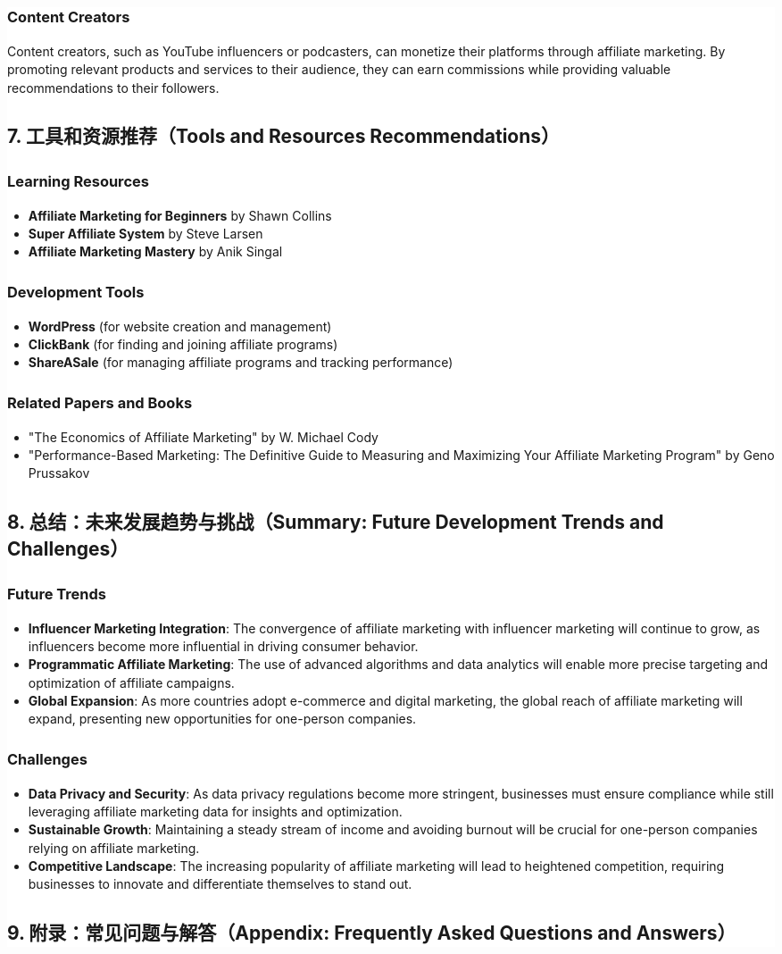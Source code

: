 ### Content Creators

Content creators, such as YouTube influencers or podcasters, can monetize their platforms through affiliate marketing. By promoting relevant products and services to their audience, they can earn commissions while providing valuable recommendations to their followers.

## 7. 工具和资源推荐（Tools and Resources Recommendations）

### Learning Resources

- **Affiliate Marketing for Beginners** by Shawn Collins
- **Super Affiliate System** by Steve Larsen
- **Affiliate Marketing Mastery** by Anik Singal

### Development Tools

- **WordPress** (for website creation and management)
- **ClickBank** (for finding and joining affiliate programs)
- **ShareASale** (for managing affiliate programs and tracking performance)

### Related Papers and Books

- "The Economics of Affiliate Marketing" by W. Michael Cody
- "Performance-Based Marketing: The Definitive Guide to Measuring and Maximizing Your Affiliate Marketing Program" by Geno Prussakov

## 8. 总结：未来发展趋势与挑战（Summary: Future Development Trends and Challenges）

### Future Trends

- **Influencer Marketing Integration**: The convergence of affiliate marketing with influencer marketing will continue to grow, as influencers become more influential in driving consumer behavior.
- **Programmatic Affiliate Marketing**: The use of advanced algorithms and data analytics will enable more precise targeting and optimization of affiliate campaigns.
- **Global Expansion**: As more countries adopt e-commerce and digital marketing, the global reach of affiliate marketing will expand, presenting new opportunities for one-person companies.

### Challenges

- **Data Privacy and Security**: As data privacy regulations become more stringent, businesses must ensure compliance while still leveraging affiliate marketing data for insights and optimization.
- **Sustainable Growth**: Maintaining a steady stream of income and avoiding burnout will be crucial for one-person companies relying on affiliate marketing.
- **Competitive Landscape**: The increasing popularity of affiliate marketing will lead to heightened competition, requiring businesses to innovate and differentiate themselves to stand out.

## 9. 附录：常见问题与解答（Appendix: Frequently Asked Questions and Answers）

